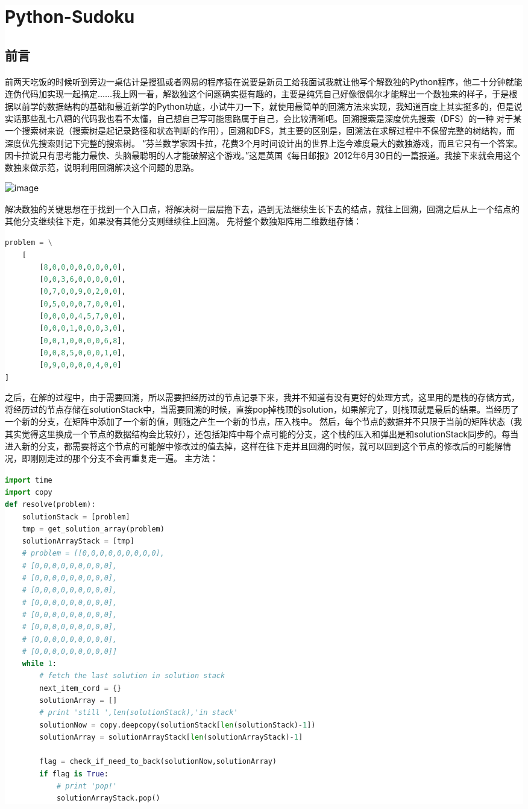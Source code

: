 # Python-Sudoku

## 前言
前两天吃饭的时候听到旁边一桌估计是搜狐或者网易的程序猿在说要是新员工给我面试我就让他写个解数独的Python程序，他二十分钟就能连伪代码加实现一起搞定……我上网一看，解数独这个问题确实挺有趣的，主要是纯凭自己好像很偶尔才能解出一个数独来的样子，于是根据以前学的数据结构的基础和最近新学的Python功底，小试牛刀一下，就使用最简单的回溯方法来实现，我知道百度上其实挺多的，但是说实话那些乱七八糟的代码我也看不太懂，自己想自己写可能思路属于自己，会比较清晰吧。回溯搜索是深度优先搜索（DFS）的一种
对于某一个搜索树来说（搜索树是起记录路径和状态判断的作用），回溯和DFS，其主要的区别是，回溯法在求解过程中不保留完整的树结构，而深度优先搜索则记下完整的搜索树。
“芬兰数学家因卡拉，花费3个月时间设计出的世界上迄今难度最大的数独游戏，而且它只有一个答案。因卡拉说只有思考能力最快、头脑最聪明的人才能破解这个游戏。”这是英国《每日邮报》2012年6月30日的一篇报道。我接下来就会用这个数独来做示范，说明利用回溯解决这个问题的思路。

![image](http://chenyh-blog.com/wp-content/uploads/2015/05/soduku.png)

解决数独的关键思想在于找到一个入口点，将解决树一层层撸下去，遇到无法继续生长下去的结点，就往上回溯，回溯之后从上一个结点的其他分支继续往下走，如果没有其他分支则继续往上回溯。
先将整个数独矩阵用二维数组存储：

```python
problem = \
    [
        [8,0,0,0,0,0,0,0,0],
        [0,0,3,6,0,0,0,0,0],
        [0,7,0,0,9,0,2,0,0],
        [0,5,0,0,0,7,0,0,0],
        [0,0,0,0,4,5,7,0,0],
        [0,0,0,1,0,0,0,3,0],
        [0,0,1,0,0,0,0,6,8],
        [0,0,8,5,0,0,0,1,0],
        [0,9,0,0,0,0,4,0,0]
]
```

之后，在解的过程中，由于需要回溯，所以需要把经历过的节点记录下来，我并不知道有没有更好的处理方式，这里用的是栈的存储方式，将经历过的节点存储在solutionStack中，当需要回溯的时候，直接pop掉栈顶的solution，如果解完了，则栈顶就是最后的结果。当经历了一个新的分支，在矩阵中添加了一个新的值，则随之产生一个新的节点，压入栈中。
然后，每个节点的数据并不只限于当前的矩阵状态（我其实觉得这里换成一个节点的数据结构会比较好），还包括矩阵中每个点可能的分支，这个栈的压入和弹出是和solutionStack同步的。每当进入新的分支，都需要将这个节点的可能解中修改过的值去掉，这样在往下走并且回溯的时候，就可以回到这个节点的修改后的可能解情况，即刚刚走过的那个分支不会再重复走一遍。
主方法：

```python
import time
import copy
def resolve(problem):
    solutionStack = [problem]
    tmp = get_solution_array(problem)
    solutionArrayStack = [tmp]
    # problem = [[0,0,0,0,0,0,0,0,0],
    # [0,0,0,0,0,0,0,0,0],
    # [0,0,0,0,0,0,0,0,0],
    # [0,0,0,0,0,0,0,0,0],
    # [0,0,0,0,0,0,0,0,0],
    # [0,0,0,0,0,0,0,0,0],
    # [0,0,0,0,0,0,0,0,0],
    # [0,0,0,0,0,0,0,0,0],
    # [0,0,0,0,0,0,0,0,0]]
    while 1:
        # fetch the last solution in solution stack
        next_item_cord = {}
        solutionArray = []
        # print 'still ',len(solutionStack),'in stack'
        solutionNow = copy.deepcopy(solutionStack[len(solutionStack)-1])
        solutionArray = solutionArrayStack[len(solutionArrayStack)-1]

        flag = check_if_need_to_back(solutionNow,solutionArray)
        if flag is True:
            # print 'pop!'
            solutionArrayStack.pop()
```